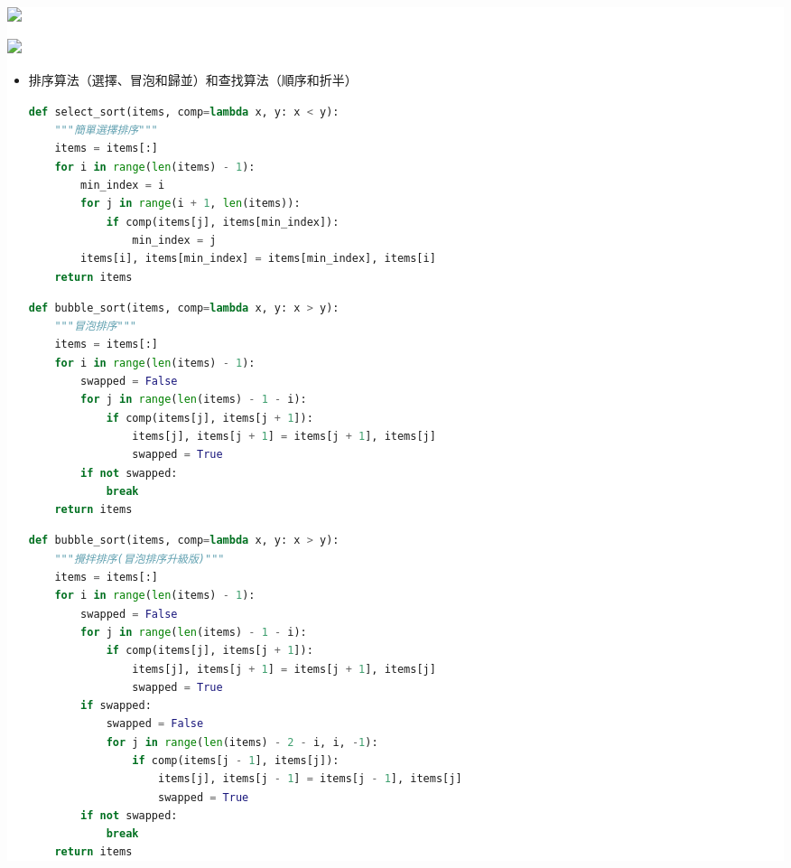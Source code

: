   ![](./res/algorithm_complexity_1.png)

  ![](./res/algorithm_complexity_2.png)

- 排序算法（選擇、冒泡和歸並）和查找算法（順序和折半）

  ```Python
  def select_sort(items, comp=lambda x, y: x < y):
      """簡單選擇排序"""
      items = items[:]
      for i in range(len(items) - 1):
          min_index = i
          for j in range(i + 1, len(items)):
              if comp(items[j], items[min_index]):
                  min_index = j
          items[i], items[min_index] = items[min_index], items[i]
      return items
  ```

  ```Python
  def bubble_sort(items, comp=lambda x, y: x > y):
      """冒泡排序"""
      items = items[:]
      for i in range(len(items) - 1):
          swapped = False
          for j in range(len(items) - 1 - i):
              if comp(items[j], items[j + 1]):
                  items[j], items[j + 1] = items[j + 1], items[j]
                  swapped = True
          if not swapped:
              break
      return items
  ```

  ```Python
  def bubble_sort(items, comp=lambda x, y: x > y):
      """攪拌排序(冒泡排序升級版)"""
      items = items[:]
      for i in range(len(items) - 1):
          swapped = False
          for j in range(len(items) - 1 - i):
              if comp(items[j], items[j + 1]):
                  items[j], items[j + 1] = items[j + 1], items[j]
                  swapped = True
          if swapped:
              swapped = False
              for j in range(len(items) - 2 - i, i, -1):
                  if comp(items[j - 1], items[j]):
                      items[j], items[j - 1] = items[j - 1], items[j]
                      swapped = True
          if not swapped:
              break
      return items
  ```
